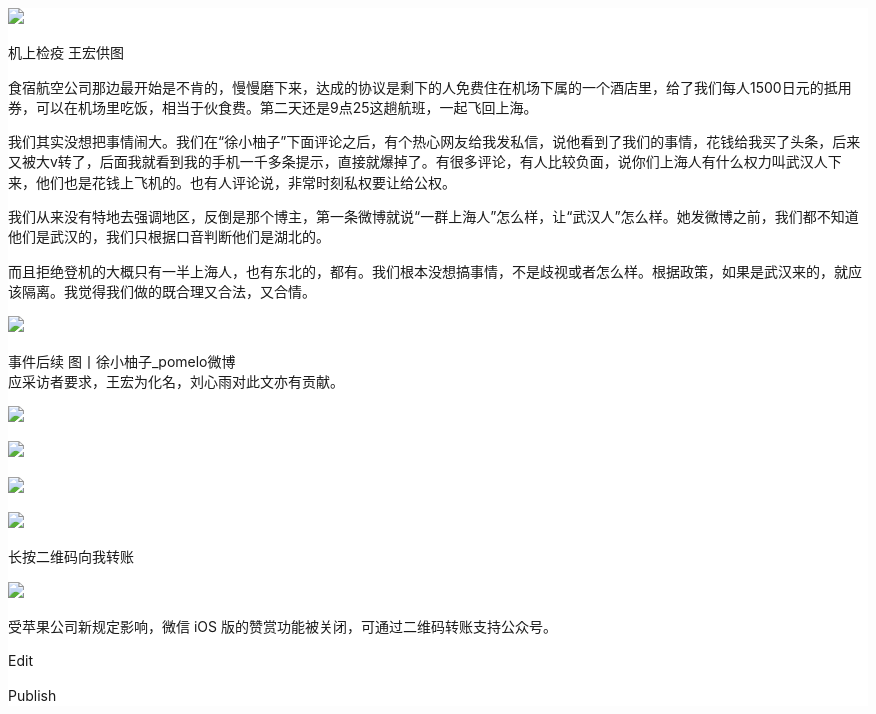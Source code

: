 ![](https://res.cloudinary.com/dqvsulqdb/image/upload/v1580995500/kgnp3uzmcawrainm0ctb.jpg)

机上检疫 王宏供图

食宿航空公司那边最开始是不肯的，慢慢磨下来，达成的协议是剩下的人免费住在机场下属的一个酒店里，给了我们每人1500日元的抵用券，可以在机场里吃饭，相当于伙食费。第二天还是9点25这趟航班，一起飞回上海。

我们其实没想把事情闹大。我们在“徐小柚子”下面评论之后，有个热心网友给我发私信，说他看到了我们的事情，花钱给我买了头条，后来又被大v转了，后面我就看到我的手机一千多条提示，直接就爆掉了。有很多评论，有人比较负面，说你们上海人有什么权力叫武汉人下来，他们也是花钱上飞机的。也有人评论说，非常时刻私权要让给公权。

我们从来没有特地去强调地区，反倒是那个博主，第一条微博就说“一群上海人”怎么样，让“武汉人”怎么样。她发微博之前，我们都不知道他们是武汉的，我们只根据口音判断他们是湖北的。

而且拒绝登机的大概只有一半上海人，也有东北的，都有。我们根本没想搞事情，不是歧视或者怎么样。根据政策，如果是武汉来的，就应该隔离。我觉得我们做的既合理又合法，又合情。

![](https://res.cloudinary.com/dqvsulqdb/image/upload/v1580995501/wpvbkf2vdg01hit6o7m4.jpg)

事件后续 图丨徐小柚子\_pomelo微博  
应采访者要求，王宏为化名，刘心雨对此文亦有贡献。  

![](https://res.cloudinary.com/dqvsulqdb/image/upload/v1580995502/zcpsjxhcipacqsz65vlt.png)

![](https://res.cloudinary.com/dqvsulqdb/image/upload/v1580995503/h9mksaoxhcxq0qc2ulu2.jpg)

![](https://res.cloudinary.com/dqvsulqdb/image/upload/v1580995504/wraem6ztlnssbcww8loj.jpg)

![](https://res.cloudinary.com/dqvsulqdb/image/upload/v1580995505/nodooian3sdv3qcgzzry.jpg)

长按二维码向我转账

![](https://res.cloudinary.com/dqvsulqdb/image/upload/v1580995506/u0oh7pso6rlribeeldwz.jpg)

受苹果公司新规定影响，微信 iOS 版的赞赏功能被关闭，可通过二维码转账支持公众号。

Edit

Publish
